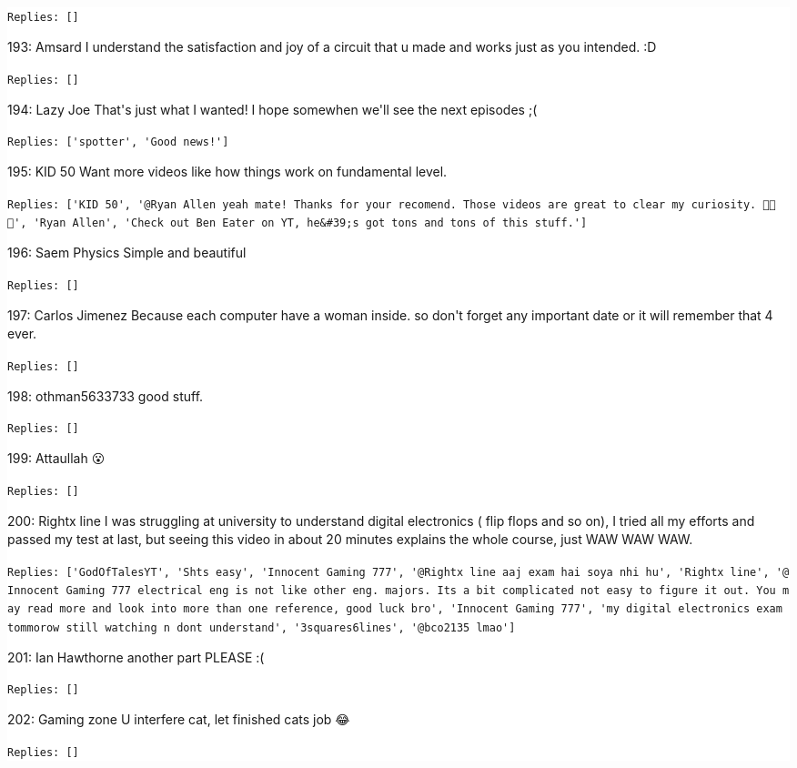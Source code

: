  	Replies: []

193: Amsard 
 I understand the satisfaction and joy of a circuit that u made and works just as you intended. :D 

 	Replies: []

194: Lazy Joe 
 That&#39;s just what I wanted! I hope somewhen we&#39;ll see the next episodes ;( 

 	Replies: ['spotter', 'Good news!']

195: KID 50 
 Want more videos like how things work on fundamental level. 

 	Replies: ['KID 50', '@Ryan Allen yeah mate! Thanks for your recomend. Those videos are great to clear my curiosity. 💝💝💝', 'Ryan Allen', 'Check out Ben Eater on YT, he&#39;s got tons and tons of this stuff.']

196: Saem Physics 
 Simple and beautiful 

 	Replies: []

197: Carlos Jimenez 
 Because each computer have a woman inside. so don&#39;t forget any important date or it will remember that 4 ever. 

 	Replies: []

198: othman5633733 
 good stuff. 

 	Replies: []

199: Attaullah 
 😮 

 	Replies: []

200: Rightx line 
 I was struggling at university to understand digital electronics ( flip flops and so on), I tried all my efforts and passed my test at last, but seeing this video in about 20 minutes explains the whole course, just WAW WAW WAW. 

 	Replies: ['GodOfTalesYT', 'Shts easy', 'Innocent Gaming 777', '@Rightx line aaj exam hai soya nhi hu', 'Rightx line', '@Innocent Gaming 777 electrical eng is not like other eng. majors. Its a bit complicated not easy to figure it out. You may read more and look into more than one reference, good luck bro', 'Innocent Gaming 777', 'my digital electronics exam tommorow still watching n dont understand', '3squares6lines', '@bco2135 lmao']

201: Ian Hawthorne 
 another part PLEASE :( 

 	Replies: []

202: Gaming zone 
 U interfere cat, let finished cats job 😂 

 	Replies: []
